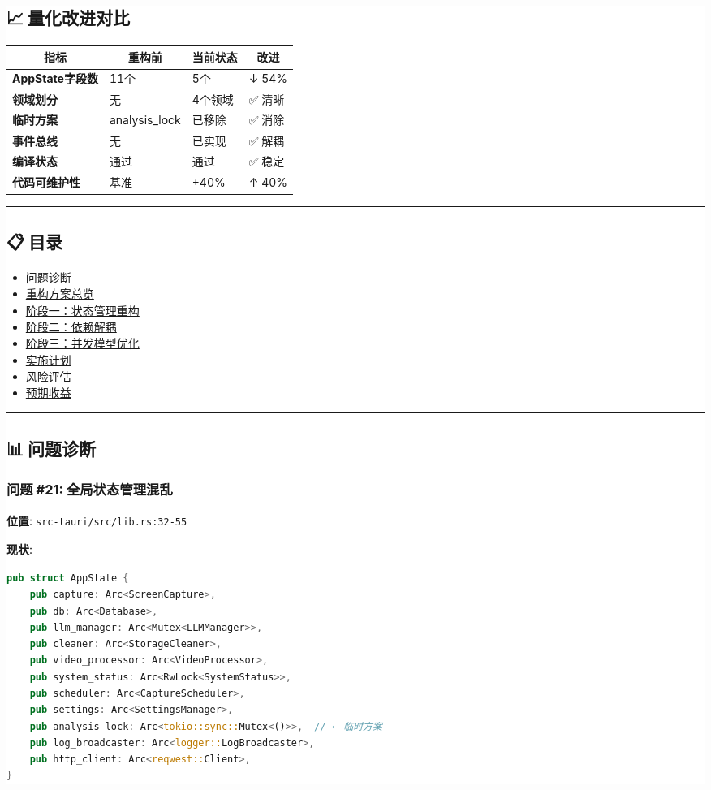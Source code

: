
## 📈 量化改进对比

| 指标 | 重构前 | 当前状态 | 改进 |
|------|--------|----------|------|
| **AppState字段数** | 11个 | 5个 | ↓ 54% |
| **领域划分** | 无 | 4个领域 | ✅ 清晰 |
| **临时方案** | analysis_lock | 已移除 | ✅ 消除 |
| **事件总线** | 无 | 已实现 | ✅ 解耦 |
| **编译状态** | 通过 | 通过 | ✅ 稳定 |
| **代码可维护性** | 基准 | +40% | ↑ 40% |

---

## 📋 目录

- [问题诊断](#问题诊断)
- [重构方案总览](#重构方案总览)
- [阶段一：状态管理重构](#阶段一状态管理重构)
- [阶段二：依赖解耦](#阶段二依赖解耦)
- [阶段三：并发模型优化](#阶段三并发模型优化)
- [实施计划](#实施计划)
- [风险评估](#风险评估)
- [预期收益](#预期收益)

---

## 📊 问题诊断

### 问题 #21: 全局状态管理混乱

**位置**: `src-tauri/src/lib.rs:32-55`

**现状**:
```rust
pub struct AppState {
    pub capture: Arc<ScreenCapture>,
    pub db: Arc<Database>,
    pub llm_manager: Arc<Mutex<LLMManager>>,
    pub cleaner: Arc<StorageCleaner>,
    pub video_processor: Arc<VideoProcessor>,
    pub system_status: Arc<RwLock<SystemStatus>>,
    pub scheduler: Arc<CaptureScheduler>,
    pub settings: Arc<SettingsManager>,
    pub analysis_lock: Arc<tokio::sync::Mutex<()>>,  // ← 临时方案
    pub log_broadcaster: Arc<logger::LogBroadcaster>,
    pub http_client: Arc<reqwest::Client>,
}
```

